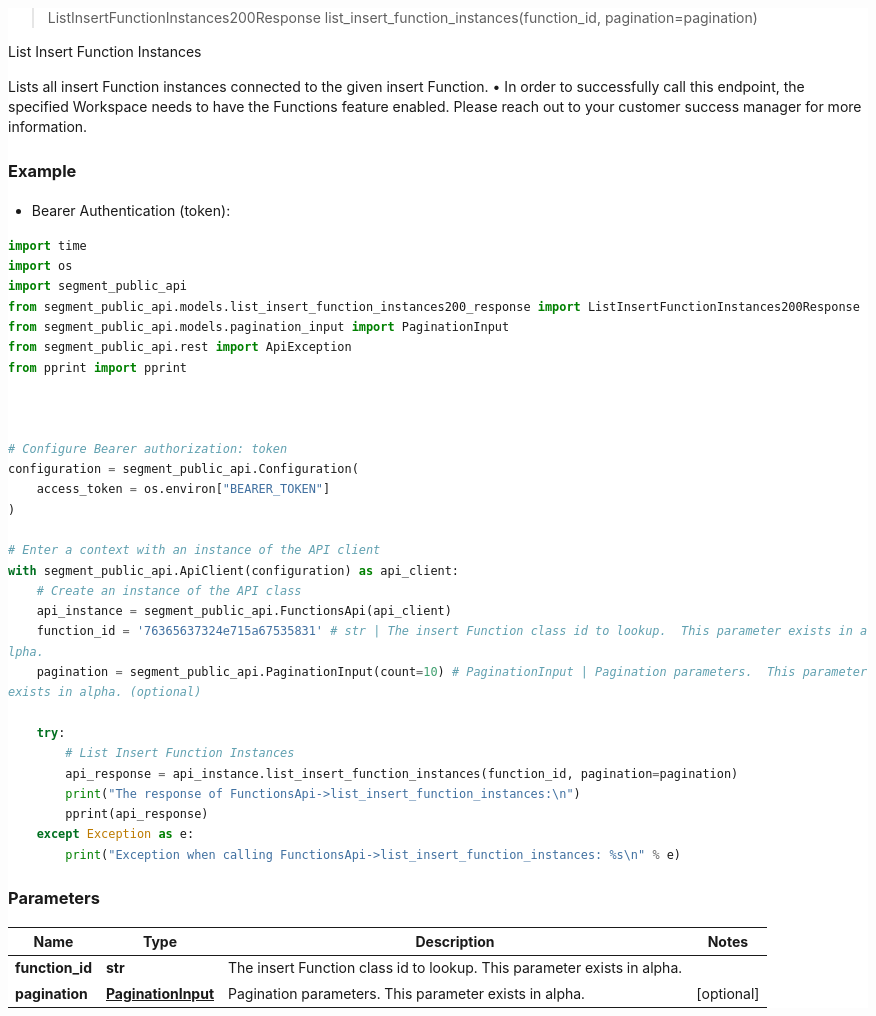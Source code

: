 > ListInsertFunctionInstances200Response list_insert_function_instances(function_id, pagination=pagination)

List Insert Function Instances

Lists all insert Function instances connected to the given insert Function.    • In order to successfully call this endpoint, the specified Workspace needs to have the Functions feature enabled. Please reach out to your customer success manager for more information.

### Example

* Bearer Authentication (token):
```python
import time
import os
import segment_public_api
from segment_public_api.models.list_insert_function_instances200_response import ListInsertFunctionInstances200Response
from segment_public_api.models.pagination_input import PaginationInput
from segment_public_api.rest import ApiException
from pprint import pprint



# Configure Bearer authorization: token
configuration = segment_public_api.Configuration(
    access_token = os.environ["BEARER_TOKEN"]
)

# Enter a context with an instance of the API client
with segment_public_api.ApiClient(configuration) as api_client:
    # Create an instance of the API class
    api_instance = segment_public_api.FunctionsApi(api_client)
    function_id = '76365637324e715a67535831' # str | The insert Function class id to lookup.  This parameter exists in alpha.
    pagination = segment_public_api.PaginationInput(count=10) # PaginationInput | Pagination parameters.  This parameter exists in alpha. (optional)

    try:
        # List Insert Function Instances
        api_response = api_instance.list_insert_function_instances(function_id, pagination=pagination)
        print("The response of FunctionsApi->list_insert_function_instances:\n")
        pprint(api_response)
    except Exception as e:
        print("Exception when calling FunctionsApi->list_insert_function_instances: %s\n" % e)
```



### Parameters

Name | Type | Description  | Notes
------------- | ------------- | ------------- | -------------
 **function_id** | **str**| The insert Function class id to lookup.  This parameter exists in alpha. | 
 **pagination** | [**PaginationInput**](.md)| Pagination parameters.  This parameter exists in alpha. | [optional] 

